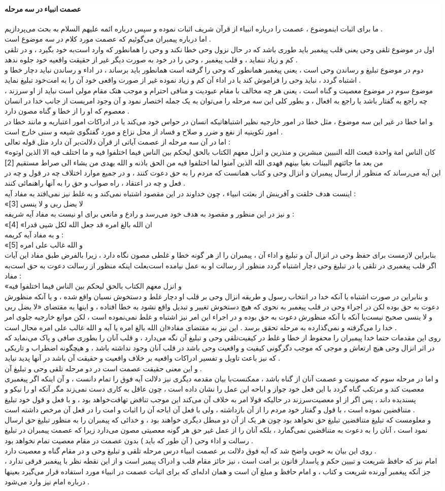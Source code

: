 #### عصمت انبیاء در سه مرحله
</span>

ما برای اثبات اینموضوع ، عصمت را درباره انبیاء از قرآن شریف اثبات نموده و سپس درباره ائمه علیهم السلام به بحث می‌پردازیم .  
اما درباره پیمبران می‌گوئیم که عصمت مورد کلام در سه موضوع است .  
اول در موضوع تلقی وحی یعنی قلب پیغمبر باید طوری باشد که در حال نزول وحی خطا نکند و وحی را همانطور که وارد است‌به خود بگیرد ، و در تلقی کم و زیاد ننماید ، و قلب پیغمبر ، وحی را در خود به صورت دیگر غیر از حقیقت واقعیه خود جلوه ندهد .  
دوم در موضوع تبلیغ و رساندن وحی است ، یعنی پیغمبر همانطور که وحی را گرفته است همانطور باید برساند ، در اداء و رساندن نباید دچار خطا و اشتباه گردد ، نباید وحی را فراموش کند یا در اداء آن کم و زیاد نموده غیر از صورت واقعی خود آن را به امت‌خود تبلیغ نماید .  
موضوع سوم در موضوع معصیت و گناه است ، یعنی هر چه مخالف با مقام عبودیت و منافی احترام و موجب هتک مقام مولی است نباید از او سرزند ، چه راجع به گفتار باشد یا راجع به افعال ، و بطور کلی این سه مرحله را می‌توان به یک جمله اختصار نمود و آن وجود امریست از جانب خدا در انسان معصوم که او را از خطا و گناه مصون دارد .  
و اما خطا در غیر این سه موضوع ، مثل خطا در امور خارجیه نظیر اشتباهاتیکه انسان در حواس خود می‌کند یا در ادراکات امور اعتباریه و مانند خطا در امور تکوینیه از نفع و ضرر و صلاح و فساد از محل نزاع و مورد گفتگوی شیعه و سنی خارج است .  
اما در آن سه مرحله از عصمت آیاتی از قرآن دلالت‌بر آن دارد مثل قوله تعالی :  
«کان الناس امة واحدة فبعث الله النبیین مبشرین و منذرین و انزل معهم الکتاب بالحق لیحکم بین الناس فیما اختلفوا فیه و ما اختلف فیه الا الذین اوتوه من بعد ما جائتهم البینات بغیا بینهم فهدی الله الذین آمنوا لما اختلفوا فیه من الحق باذنه و الله یهدی من یشاء الی صراط مستقیم [2]  
این آیه می‌رساند که منظور از ارسال پیمبران و انزال وحی و کتاب همانست که مردم را به حق دعوت کنند ، و در جمیع موارد اختلاف چه در قول و چه در فعل و چه در اعتقاد ، راه صواب و حق را به آنها راهنمائی کنند .  
اینست هدف خلقت و آفرینش از بعثت انبیاء ، چون خداوند در این مقصود اشتباه نمی‌کند و به غلط نیز نمی‌افتد به مفاد آیه :  
«لا یضل ربی و لا ینسی [3]  
و نیز در این منظور و مقصود به هدف خود می‌رسد و رادع و مانعی برای او نیست به مفاد آیه شریفه :  
«ان الله بالغ امره قد جعل الله لکل شیی قدرا» [4]  
و به مفاد آیه کریمه :  
«و الله غالب علی امره [5]  
بنابراین لازمست برای حفظ وحی در انزال آن و تبلیغ و اداء آن ، پیمبران را از هر گونه خطا و غلطی مصون نگاه دارد ، زیرا بالفرض طبق مفاد این آیات اگر قلب پیغمبری در تلقی یا در تبلیغ وحی دچار اشتباه گردد منظور از رسالت او به عمل نیامده است‌بعلت اینکه منظور از رسالت دعوت به حق است‌به مفاد :  
«و انزل معهم الکتاب بالحق لیحکم بین الناس فیما اختلفوا فیه   
و بنابراین در صورت اشتباه یا آنکه خدا در انتخاب رسول و طریقه انزال وحی بر قلب او دچار غلط و دستخوش نسیان واقع شده ، و یا آنکه منظورش دعوت به حق بوده لکن در اجراء وحی در قلب پیغمبر به نحوی که هیچ دستخوش تغییر و تبدیل واقع نشود به خطا افتاده ، و اینها به مقتضای «لا یضل ربی و لا ینسی صحیح نیست‌یا آنکه با آنکه منظورش دعوت به حق بوده و در اجراء این امر نیز اشتباه و غلط نمی‌نموده است ، لکن موانع خارجیه جلوی امر خدا را می‌گرفته و نمی‌گذارده به مرحله تحقق برسد . این نیز به مقتضای مفاد«ان الله بالغ امره یا آیه و الله غالب علی امره محال است .  
روی این مقدمات حتما خدا پیمبران را محفوظ از خطا و غلط در کیفیت‌تلقی وحی و تبلیغ آن نگه می‌دارد ، و قلب آنان را بطوری صافی و پاک می‌نماید که در اثر انزال وحی هیچ ارتعاش و موجی که موجب دگرگونی کیفیت و واقعیت وحی باشد در قلب آنان وجود نداشته باشد ، و هیچگونه اضطراب و تاریکی که نیز باعث تاویل و تفسیر ادراکات واقعیه بر خلاف واقعیت و حقیقت آن باشد در آنها پدید نیاید .  
و این معنی حقیقت عصمت است در دو مرحله تلقی وحی و تبلیغ آن .  
و اما در مرحله سوم که مصونیت و عصمت آنان از گناه باشد ، ممکنست‌با بیان مقدمه دیگری نیز دلالت آیه فوق را تمام دانست ، و آن اینکه اگر پیغمبری معصیت کند و مرتکب گناه گردد با این فعل خود جواز و اباحه این عمل را نشان داده است ، چون عاقل به کاری دست نمی‌زند مگر آنکه او را نیکو و پسندیده داند ، پس اگر از او معصیت‌سرزند در حالیکه قولا امر به خلاف آن می‌کند این موجب تناقض تهافت‌خواهد بود ، و با فعل و قول خود تبلیغ متناقضین نموده است ، با قول و گفتار خود مردم را از آن بازداشته ، ولی با فعل آن اباحه آن را اثبات و امت را در فعل آن مرخص داشته است .  
و معلومست که تبلیغ متناقضین تبلیغ حق نخواهد بود چون هر یک از آن دو مبطل دیگری خواهند بود ، و خدائی که پیمبران را به منظور تبلیغ حق ارسال نمود است ، آنان را به دعوت به متناقضین نمی‌گمارد ، بلکه آنان را از عمل غیر حق هر گونه معصیتی مصون می‌دارد زیرا که عصمت پیمبران در تبلیغ رسالت و اداء وحی ( آن طور که باید ) بدون عصمت در مقام معصیت تمام نخواهد بود .  
روی این بیان به خوبی واضح شد که آیه فوق دلالت بر عصمت انبیاء درس مرحله تلقی و تبلیغ وحی و در مقام گناه و معصیت دارد .  
امام نیز که حافظ شریعت و تبیین حکم و پاسدار قانون بر امت است ، نیز حائز مقام قلب و ادراک پیمبر است و از این نقطه نظر با پیغمبر فرقی ندارد ، جز آنکه پیغمبر آورنده شریعت و کتاب ، و امام حافظ و مبلغ آن است و همان ادله‌ای که برای اثبات عصمت در انبیاء مورد استفاده قرار می‌گیرد بعینها درباره امام نیز وارد می‌شود .